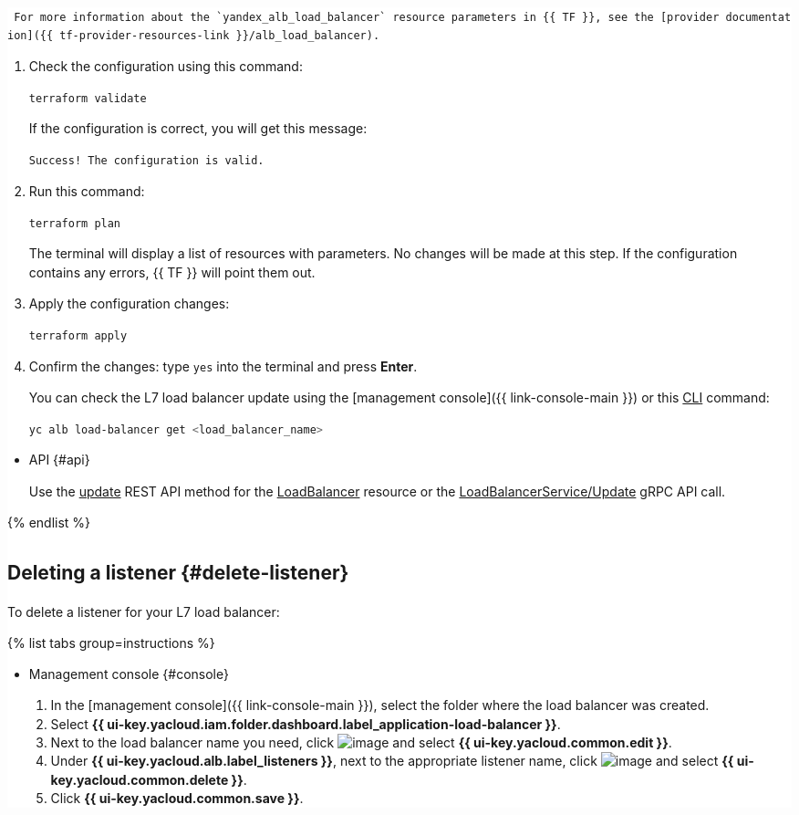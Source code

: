      For more information about the `yandex_alb_load_balancer` resource parameters in {{ TF }}, see the [provider documentation]({{ tf-provider-resources-link }}/alb_load_balancer).

  1. Check the configuration using this command:

     ```bash
     terraform validate
     ```

     If the configuration is correct, you will get this message:

     ```bash
     Success! The configuration is valid.
     ```

  1. Run this command:

     ```bash
     terraform plan
     ```

     The terminal will display a list of resources with parameters. No changes will be made at this step. If the configuration contains any errors, {{ TF }} will point them out.

  1. Apply the configuration changes:

     ```bash
     terraform apply
     ```

  1. Confirm the changes: type `yes` into the terminal and press **Enter**.

     You can check the L7 load balancer update using the [management console]({{ link-console-main }}) or this [CLI](../../cli/quickstart.md) command:

     ```bash
     yc alb load-balancer get <load_balancer_name>
     ```

- API {#api}

  Use the [update](../api-ref/LoadBalancer/update.md) REST API method for the [LoadBalancer](../api-ref/LoadBalancer/index.md) resource or the [LoadBalancerService/Update](../api-ref/grpc/load_balancer_service.md#Update) gRPC API call.

{% endlist %}

## Deleting a listener {#delete-listener}

To delete a listener for your L7 load balancer:

{% list tabs group=instructions %}

- Management console {#console}

  1. In the [management console]({{ link-console-main }}), select the folder where the load balancer was created.
  1. Select **{{ ui-key.yacloud.iam.folder.dashboard.label_application-load-balancer }}**.
  1. Next to the load balancer name you need, click ![image](../../_assets/console-icons/ellipsis.svg) and select **{{ ui-key.yacloud.common.edit }}**.
  1. Under **{{ ui-key.yacloud.alb.label_listeners }}**, next to the appropriate listener name, click ![image](../../_assets/console-icons/ellipsis.svg) and select **{{ ui-key.yacloud.common.delete }}**.
  1. Click **{{ ui-key.yacloud.common.save }}**.
